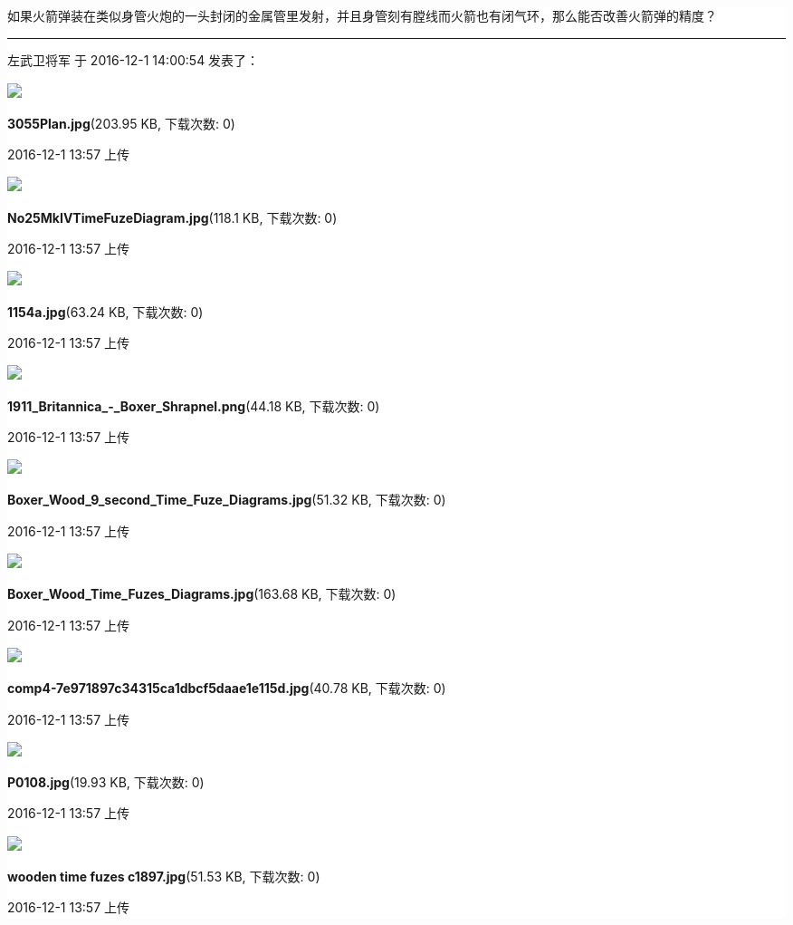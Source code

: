 如果火箭弹装在类似身管火炮的一头封闭的金属管里发射，并且身管刻有膛线而火箭也有闭气环，那么能否改善火箭弹的精度？

---

左武卫将军 于 2016-12-1 14:00:54 发表了：

![](/9025/135706bm6zl2ha1pb2pmh1.jpg)

**3055Plan.jpg**(203.95 KB, 下载次数: 0)

2016-12-1 13:57 上传

![](/9025/135706foptp7pii7riooor.jpg)

**No25MkIVTimeFuzeDiagram.jpg**(118.1 KB, 下载次数: 0)

2016-12-1 13:57 上传

![](/9025/135737f4wz8xmwjj84qmk1.jpg)

**1154a.jpg**(63.24 KB, 下载次数: 0)

2016-12-1 13:57 上传

![](/9025/135738yzc7mum7rehs28tq.png)

**1911_Britannica\_-_Boxer_Shrapnel.png**(44.18 KB, 下载次数: 0)

2016-12-1 13:57 上传

![](/9025/135740sni266s6i6z5xj0n.jpg)

**Boxer_Wood_9_second_Time_Fuze_Diagrams.jpg**(51.32 KB, 下载次数: 0)

2016-12-1 13:57 上传

![](/9025/135740hdt2m2t29425vzjf.jpg)

**Boxer_Wood_Time_Fuzes_Diagrams.jpg**(163.68 KB, 下载次数: 0)

2016-12-1 13:57 上传

![](/9025/135741sk3ov5oym8emp98e.jpg)

**comp4-7e971897c34315ca1dbcf5daae1e115d.jpg**(40.78 KB, 下载次数: 0)

2016-12-1 13:57 上传

![](/9025/135743seowowbwwfxv7xlk.jpg)

**P0108.jpg**(19.93 KB, 下载次数: 0)

2016-12-1 13:57 上传

![](/9025/135744vjwwfyazrr6zaahr.jpg)

**wooden time fuzes c1897.jpg**(51.53 KB, 下载次数: 0)

2016-12-1 13:57 上传

